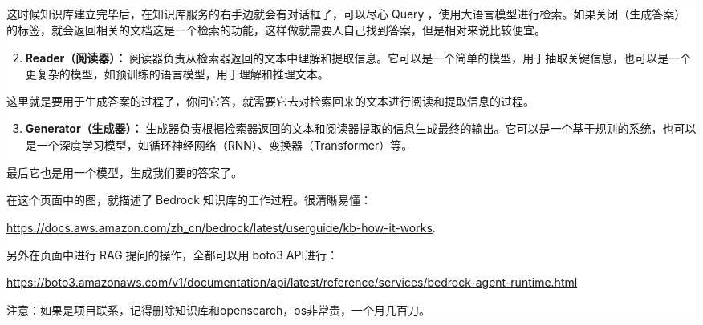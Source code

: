 这时候知识库建立完毕后，在知识库服务的右手边就会有对话框了，可以尽心 Query ，使用大语言模型进行检索。如果关闭（生成答案）的标签，就会返回相关的文档这是一个检索的功能，这样做就需要人自己找到答案，但是相对来说比较便宜。

2. **Reader（阅读器）：** 阅读器负责从检索器返回的文本中理解和提取信息。它可以是一个简单的模型，用于抽取关键信息，也可以是一个更复杂的模型，如预训练的语言模型，用于理解和推理文本。

这里就是要用于生成答案的过程了，你问它答，就需要它去对检索回来的文本进行阅读和提取信息的过程。

3. **Generator（生成器）：** 生成器负责根据检索器返回的文本和阅读器提取的信息生成最终的输出。它可以是一个基于规则的系统，也可以是一个深度学习模型，如循环神经网络（RNN）、变换器（Transformer）等。

最后它也是用一个模型，生成我们要的答案了。

在这个页面中的图，就描述了 Bedrock 知识库的工作过程。很清晰易懂：

https://docs.aws.amazon.com/zh_cn/bedrock/latest/userguide/kb-how-it-works.

另外在页面中进行 RAG 提问的操作，全都可以用 boto3 API进行：

https://boto3.amazonaws.com/v1/documentation/api/latest/reference/services/bedrock-agent-runtime.html

注意：如果是项目联系，记得删除知识库和opensearch，os非常贵，一个月几百刀。


